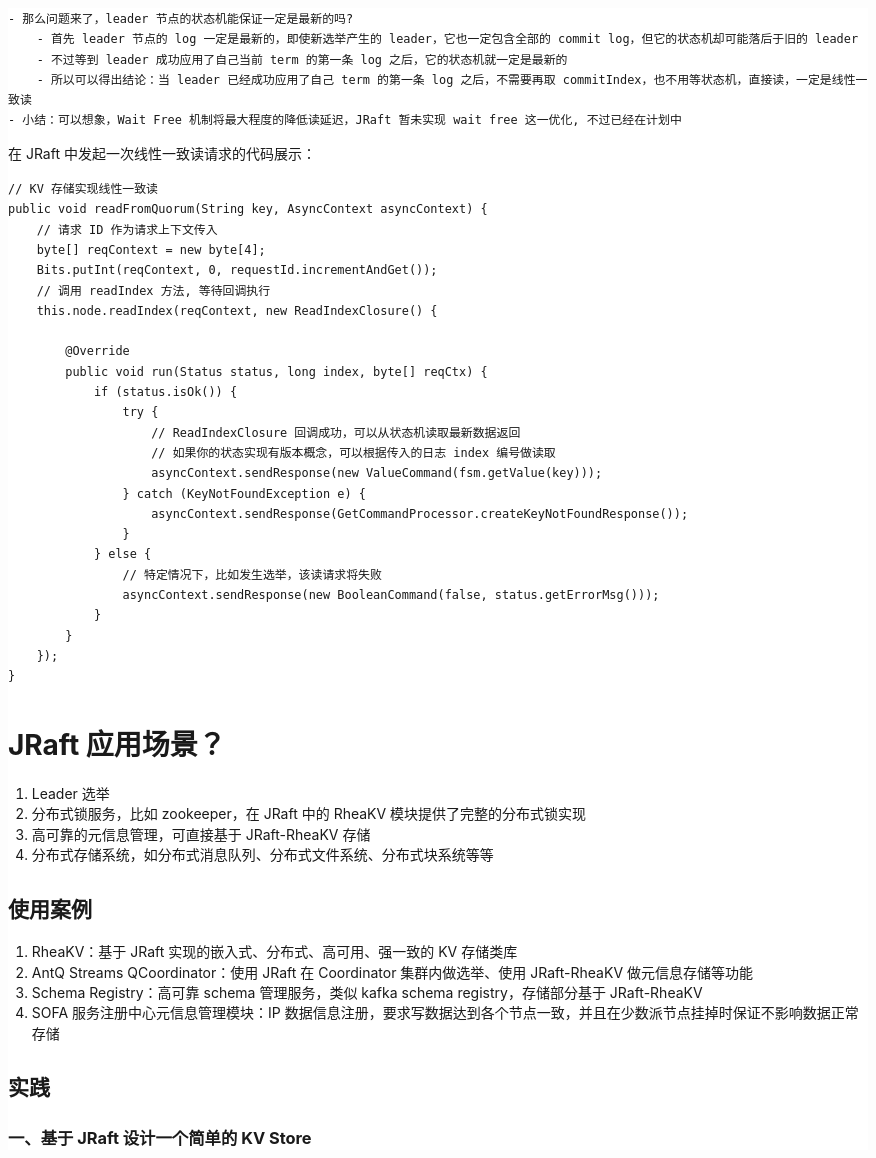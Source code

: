 	- 那么问题来了，leader 节点的状态机能保证一定是最新的吗?
		- 首先 leader 节点的 log 一定是最新的，即使新选举产生的 leader，它也一定包含全部的 commit log，但它的状态机却可能落后于旧的 leader
		- 不过等到 leader 成功应用了自己当前 term 的第一条 log 之后，它的状态机就一定是最新的
		- 所以可以得出结论：当 leader 已经成功应用了自己 term 的第一条 log 之后，不需要再取 commitIndex，也不用等状态机，直接读，一定是线性一致读
	- 小结：可以想象，Wait Free 机制将最大程度的降低读延迟，JRaft 暂未实现 wait free 这一优化, 不过已经在计划中 

在 JRaft 中发起一次线性一致读请求的代码展示：
```
// KV 存储实现线性一致读
public void readFromQuorum(String key, AsyncContext asyncContext) {
    // 请求 ID 作为请求上下文传入
    byte[] reqContext = new byte[4];
    Bits.putInt(reqContext, 0, requestId.incrementAndGet());
    // 调用 readIndex 方法, 等待回调执行
    this.node.readIndex(reqContext, new ReadIndexClosure() {

        @Override
        public void run(Status status, long index, byte[] reqCtx) {
            if (status.isOk()) {
                try {
                    // ReadIndexClosure 回调成功，可以从状态机读取最新数据返回
                    // 如果你的状态实现有版本概念，可以根据传入的日志 index 编号做读取
                    asyncContext.sendResponse(new ValueCommand(fsm.getValue(key)));
                } catch (KeyNotFoundException e) {
                    asyncContext.sendResponse(GetCommandProcessor.createKeyNotFoundResponse());
                }
            } else {
                // 特定情况下，比如发生选举，该读请求将失败
                asyncContext.sendResponse(new BooleanCommand(false, status.getErrorMsg()));
            }
        }
    });
}
```

# JRaft 应用场景？
1. Leader 选举
2. 分布式锁服务，比如 zookeeper，在 JRaft 中的 RheaKV 模块提供了完整的分布式锁实现
3. 高可靠的元信息管理，可直接基于 JRaft-RheaKV 存储
4. 分布式存储系统，如分布式消息队列、分布式文件系统、分布式块系统等等

## 使用案例
1. RheaKV：基于 JRaft 实现的嵌入式、分布式、高可用、强一致的 KV 存储类库
2. AntQ Streams QCoordinator：使用 JRaft 在 Coordinator 集群内做选举、使用 JRaft-RheaKV 做元信息存储等功能
3. Schema Registry：高可靠 schema 管理服务，类似 kafka schema registry，存储部分基于 JRaft-RheaKV
4. SOFA 服务注册中心元信息管理模块：IP 数据信息注册，要求写数据达到各个节点一致，并且在少数派节点挂掉时保证不影响数据正常存储

## 实践

### 一、基于 JRaft 设计一个简单的 KV Store
